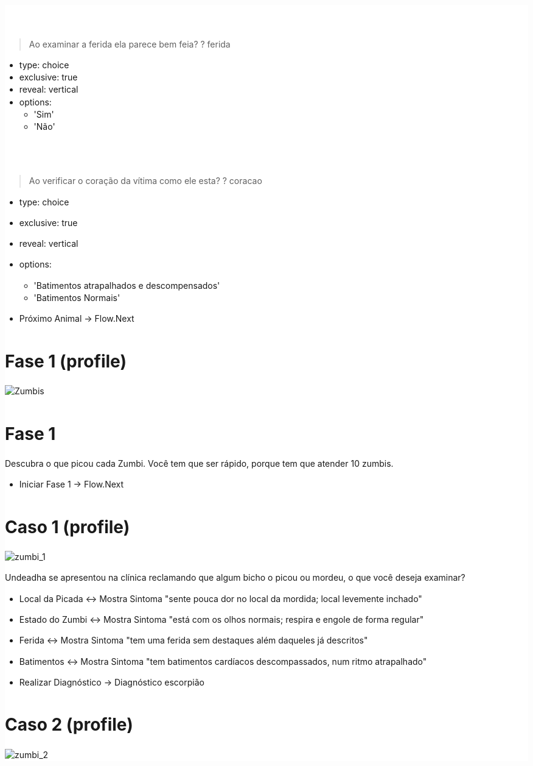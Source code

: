 <br><br>

> Ao examinar a ferida ela parece bem feia?
? ferida
  * type: choice
  * exclusive: true
  * reveal: vertical
  * options:
    * 'Sim'
    * 'Não'

<br><br>

> Ao verificar o coração da vítima como ele esta?
? coracao
  * type: choice
  * exclusive: true
  * reveal: vertical
  * options:
    * 'Batimentos atrapalhados e descompensados'
    * 'Batimentos Normais'

* Próximo Animal -> Flow.Next

# Fase 1 (profile)

![Zumbis](https://museu.harena.org/oficinas/zumbi/caseset05/cases/images/zumbis1.png)

<H1>Fase 1</H1>

Descubra o que picou cada Zumbi. Você tem que ser rápido, porque tem que atender 10 zumbis.

* Iniciar Fase 1 -> Flow.Next

# Caso 1 (profile)

![zumbi_1](https://museu.harena.org/oficinas/zumbi/caseset05/cases/images/zumbi_1.png)

Undeadha se apresentou na clínica reclamando que algum bicho o picou ou mordeu, o que você deseja examinar?

* Local da Picada <-> Mostra Sintoma "sente pouca dor no local da mordida; local levemente inchado"
* Estado do Zumbi <-> Mostra Sintoma "está com os olhos normais; respira e engole de forma regular"
* Ferida <-> Mostra Sintoma "tem uma ferida sem destaques além daqueles já descritos"
* Batimentos <-> Mostra Sintoma "tem batimentos cardíacos descompassados, num ritmo atrapalhado"

* Realizar Diagnóstico -> Diagnóstico escorpião

# Caso 2 (profile)

![zumbi_2](https://museu.harena.org/oficinas/zumbi/caseset05/cases/images/zumbi_2.png)
